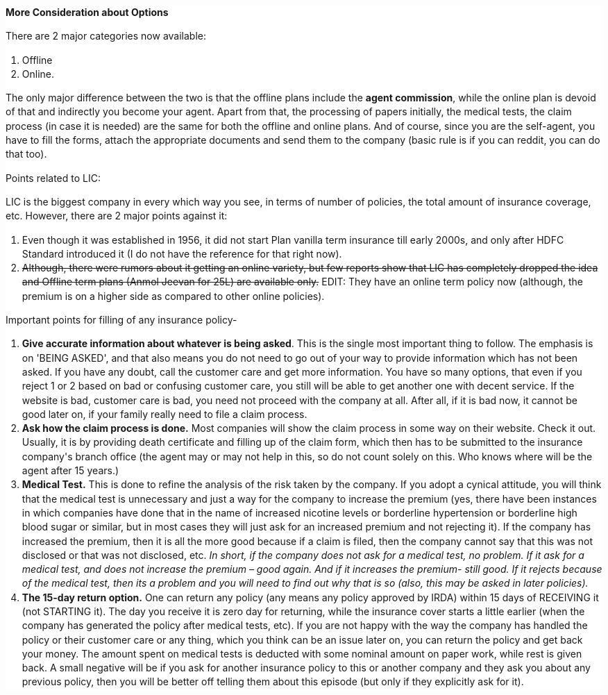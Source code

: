 **More Consideration about Options**

There are 2 major categories now available:

1. Offline 
2. Online.

The only major difference between the two is that the offline plans include the **agent commission**, while the online plan is devoid of that and indirectly you become your agent. Apart from that, the processing of papers initially, the medical tests, the claim process \(in case it is needed\) are the same for both the offline and online plans. And of course, since you are the self-agent, you have to fill the forms, attach the appropriate documents and send them to the company \(basic rule is if you can reddit, you can do that too\).

Points related to LIC:

LIC is the biggest company in every which way you see, in terms of number of policies, the total amount of insurance coverage, etc. However, there are 2 major points against it:

1. Even though it was established in 1956, it did not start Plan vanilla term insurance till early 2000s, and only after HDFC Standard introduced it \(I do not have the reference for that right now\). 
2. ~~Although, there were rumors about it getting an online variety, but few reports show that LIC has completely dropped the idea and Offline term plans \(Anmol Jeevan for 25L\) are available only.~~ EDIT: They have an online term policy now \(although, the premium is on a higher side as compared to other online policies\).

Important points for filling of any insurance policy-

1. **Give accurate information about whatever is being asked**. This is the single most important thing to follow. The emphasis is on 'BEING ASKED', and that also means you do not need to go out of your way to provide information which has not been asked. If you have any doubt, call the customer care and get more information. You have so many options, that even if you reject 1 or 2 based on bad or confusing customer care, you still will be able to get another one with decent service. If the website is bad, customer care is bad, you need not proceed with the company at all. After all, if it is bad now, it cannot be good later on, if your family really need to file a claim process.
2. **Ask how the claim process is done.** Most companies will show the claim process in some way on their website. Check it out. Usually, it is by providing death certificate and filling up of the claim form, which then has to be submitted to the insurance company's branch office \(the agent may or may not help in this, so do not count solely on this. Who knows where will be the agent after 15 years.\)
3. **Medical Test.** This is done to refine the analysis of the risk taken by the company. If you adopt a cynical attitude, you will think that the medical test is unnecessary and just a way for the company to increase the premium \(yes, there have been instances in which companies have done that in the name of increased nicotine levels or borderline hypertension or borderline high blood sugar or similar, but in most cases they will just ask for an increased premium and not rejecting it\). If the company has increased the premium, then it is all the more good because if a claim is filed, then the company cannot say that this was not disclosed or that was not disclosed, etc. _In short, if the company does not ask for a medical test, no problem. If it ask for a medical test, and does not increase the premium – good again. And if it increases the premium- still good. If it rejects because of the medical test, then its a problem and you will need to find out why that is so \(also, this may be asked in later policies\)._
4. **The 15-day return option.** One can return any policy \(any means any policy approved by IRDA\) within 15 days of RECEIVING it \(not STARTING it\). The day you receive it is zero day for returning, while the insurance cover starts a little earlier \(when the company has generated the policy after medical tests, etc\). If you are not happy with the way the company has handled the policy or their customer care or any thing, which you think can be an issue later on, you can return the policy and get back your money. The amount spent on medical tests is deducted with some nominal amount on paper work, while rest is given back. A small negative will be if you ask for another insurance policy to this or another company and they ask you about any previous policy, then you will be better off telling them about this episode \(but only if they explicitly ask for it\).